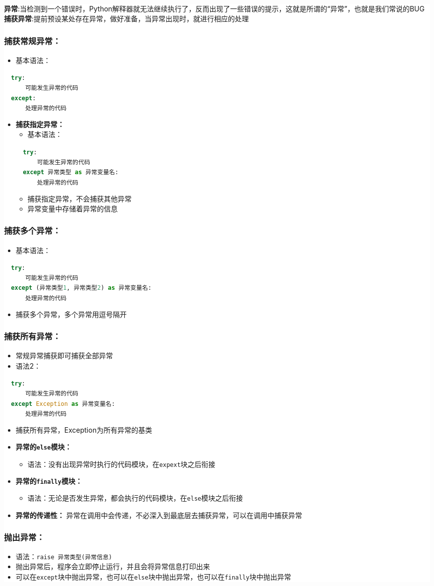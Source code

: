 **异常**:当检测到一个错误时，Python解释器就无法继续执行了，反而出现了一些错误的提示，这就是所谓的“异常”，也就是我们常说的BUG  
**捕获异常**:提前预设某处存在异常，做好准备，当异常出现时，就进行相应的处理

### **捕获常规异常：**
  - 基本语法：
  ```python
    try:
        可能发生异常的代码
    except:
        处理异常的代码
  ```
- **捕获指定异常：**
  - 基本语法：
  ```python
    try:
        可能发生异常的代码
    except 异常类型 as 异常变量名:
        处理异常的代码
    ```
  - 捕获指定异常，不会捕获其他异常
  - 异常变量中存储着异常的信息
### **捕获多个异常：**
  - 基本语法：
  ```python
    try:
        可能发生异常的代码
    except (异常类型1, 异常类型2) as 异常变量名:
        处理异常的代码
  ```
  - 捕获多个异常，多个异常用逗号隔开
### **捕获所有异常：**
  - 常规异常捕获即可捕获全部异常
  - 语法2：
  ```python
    try:
        可能发生异常的代码
    except Exception as 异常变量名:
        处理异常的代码
  ```
  - 捕获所有异常，Exception为所有异常的基类

- **异常的`else`模块：**
  - 语法：没有出现异常时执行的代码模块，在`expext`块之后衔接

- **异常的`finally`模块：**
  - 语法：无论是否发生异常，都会执行的代码模块，在`else`模块之后衔接
- **异常的传递性：** 异常在调用中会传递，不必深入到最底层去捕获异常，可以在调用中捕获异常

### **抛出异常：**

- 语法：`raise 异常类型(异常信息)`
- 抛出异常后，程序会立即停止运行，并且会将异常信息打印出来
- 可以在`except`块中抛出异常，也可以在`else`块中抛出异常，也可以在`finally`块中抛出异常
